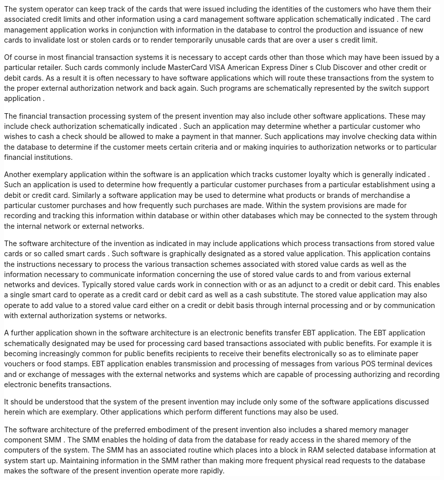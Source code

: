 The system operator can keep track of the cards that were issued including the identities of the customers who have them their associated credit limits and other information using a card management software application schematically indicated . The card management application works in conjunction with information in the database to control the production and issuance of new cards to invalidate lost or stolen cards or to render temporarily unusable cards that are over a user s credit limit.

Of course in most financial transaction systems it is necessary to accept cards other than those which may have been issued by a particular retailer. Such cards commonly include MasterCard VISA American Express Diner s Club Discover and other credit or debit cards. As a result it is often necessary to have software applications which will route these transactions from the system to the proper external authorization network and back again. Such programs are schematically represented by the switch support application .

The financial transaction processing system of the present invention may also include other software applications. These may include check authorization schematically indicated . Such an application may determine whether a particular customer who wishes to cash a check should be allowed to make a payment in that manner. Such applications may involve checking data within the database to determine if the customer meets certain criteria and or making inquiries to authorization networks or to particular financial institutions.

Another exemplary application within the software is an application which tracks customer loyalty which is generally indicated . Such an application is used to determine how frequently a particular customer purchases from a particular establishment using a debit or credit card. Similarly a software application may be used to determine what products or brands of merchandise a particular customer purchases and how frequently such purchases are made. Within the system provisions are made for recording and tracking this information within database or within other databases which may be connected to the system through the internal network or external networks.

The software architecture of the invention as indicated in may include applications which process transactions from stored value cards or so called smart cards . Such software is graphically designated as a stored value application. This application contains the instructions necessary to process the various transaction schemes associated with stored value cards as well as the information necessary to communicate information concerning the use of stored value cards to and from various external networks and devices. Typically stored value cards work in connection with or as an adjunct to a credit or debit card. This enables a single smart card to operate as a credit card or debit card as well as a cash substitute. The stored value application may also operate to add value to a stored value card either on a credit or debit basis through internal processing and or by communication with external authorization systems or networks.

A further application shown in the software architecture is an electronic benefits transfer EBT application. The EBT application schematically designated may be used for processing card based transactions associated with public benefits. For example it is becoming increasingly common for public benefits recipients to receive their benefits electronically so as to eliminate paper vouchers or food stamps. EBT application enables transmission and processing of messages from various POS terminal devices and or exchange of messages with the external networks and systems which are capable of processing authorizing and recording electronic benefits transactions.

It should be understood that the system of the present invention may include only some of the software applications discussed herein which are exemplary. Other applications which perform different functions may also be used.

The software architecture of the preferred embodiment of the present invention also includes a shared memory manager component SMM . The SMM enables the holding of data from the database for ready access in the shared memory of the computers of the system. The SMM has an associated routine which places into a block in RAM selected database information at system start up. Maintaining information in the SMM rather than making more frequent physical read requests to the database makes the software of the present invention operate more rapidly.
